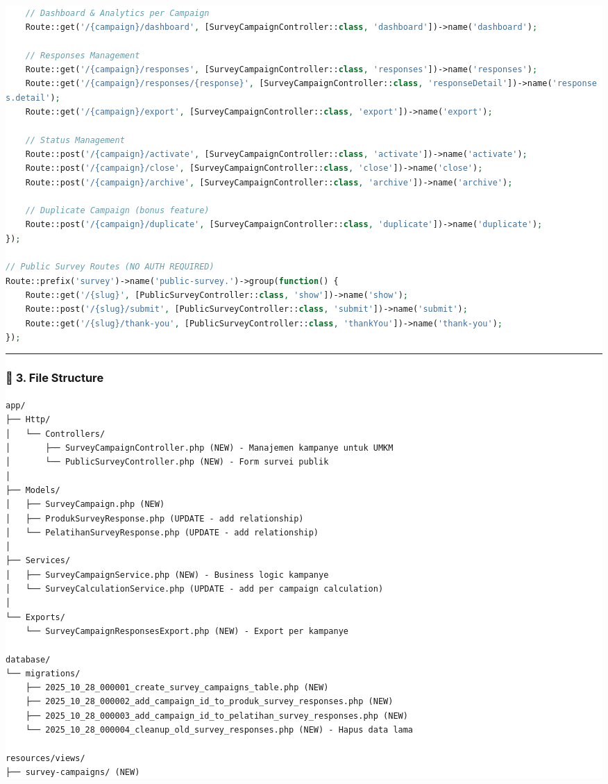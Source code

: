 ```php
    // Dashboard & Analytics per Campaign
    Route::get('/{campaign}/dashboard', [SurveyCampaignController::class, 'dashboard'])->name('dashboard');
    
    // Responses Management
    Route::get('/{campaign}/responses', [SurveyCampaignController::class, 'responses'])->name('responses');
    Route::get('/{campaign}/responses/{response}', [SurveyCampaignController::class, 'responseDetail'])->name('responses.detail');
    Route::get('/{campaign}/export', [SurveyCampaignController::class, 'export'])->name('export');
    
    // Status Management
    Route::post('/{campaign}/activate', [SurveyCampaignController::class, 'activate'])->name('activate');
    Route::post('/{campaign}/close', [SurveyCampaignController::class, 'close'])->name('close');
    Route::post('/{campaign}/archive', [SurveyCampaignController::class, 'archive'])->name('archive');
    
    // Duplicate Campaign (bonus feature)
    Route::post('/{campaign}/duplicate', [SurveyCampaignController::class, 'duplicate'])->name('duplicate');
});

// Public Survey Routes (NO AUTH REQUIRED)
Route::prefix('survey')->name('public-survey.')->group(function() {
    Route::get('/{slug}', [PublicSurveyController::class, 'show'])->name('show');
    Route::post('/{slug}/submit', [PublicSurveyController::class, 'submit'])->name('submit');
    Route::get('/{slug}/thank-you', [PublicSurveyController::class, 'thankYou'])->name('thank-you');
});
```

---

### 📁 **3. File Structure**

```
app/
├── Http/
│   └── Controllers/
│       ├── SurveyCampaignController.php (NEW) - Manajemen kampanye untuk UMKM
│       └── PublicSurveyController.php (NEW) - Form survei publik
│
├── Models/
│   ├── SurveyCampaign.php (NEW)
│   ├── ProdukSurveyResponse.php (UPDATE - add relationship)
│   └── PelatihanSurveyResponse.php (UPDATE - add relationship)
│
├── Services/
│   ├── SurveyCampaignService.php (NEW) - Business logic kampanye
│   └── SurveyCalculationService.php (UPDATE - add per campaign calculation)
│
└── Exports/
    └── SurveyCampaignResponsesExport.php (NEW) - Export per kampanye

database/
└── migrations/
    ├── 2025_10_28_000001_create_survey_campaigns_table.php (NEW)
    ├── 2025_10_28_000002_add_campaign_id_to_produk_survey_responses.php (NEW)
    ├── 2025_10_28_000003_add_campaign_id_to_pelatihan_survey_responses.php (NEW)
    └── 2025_10_28_000004_cleanup_old_survey_responses.php (NEW) - Hapus data lama

resources/views/
├── survey-campaigns/ (NEW)
```